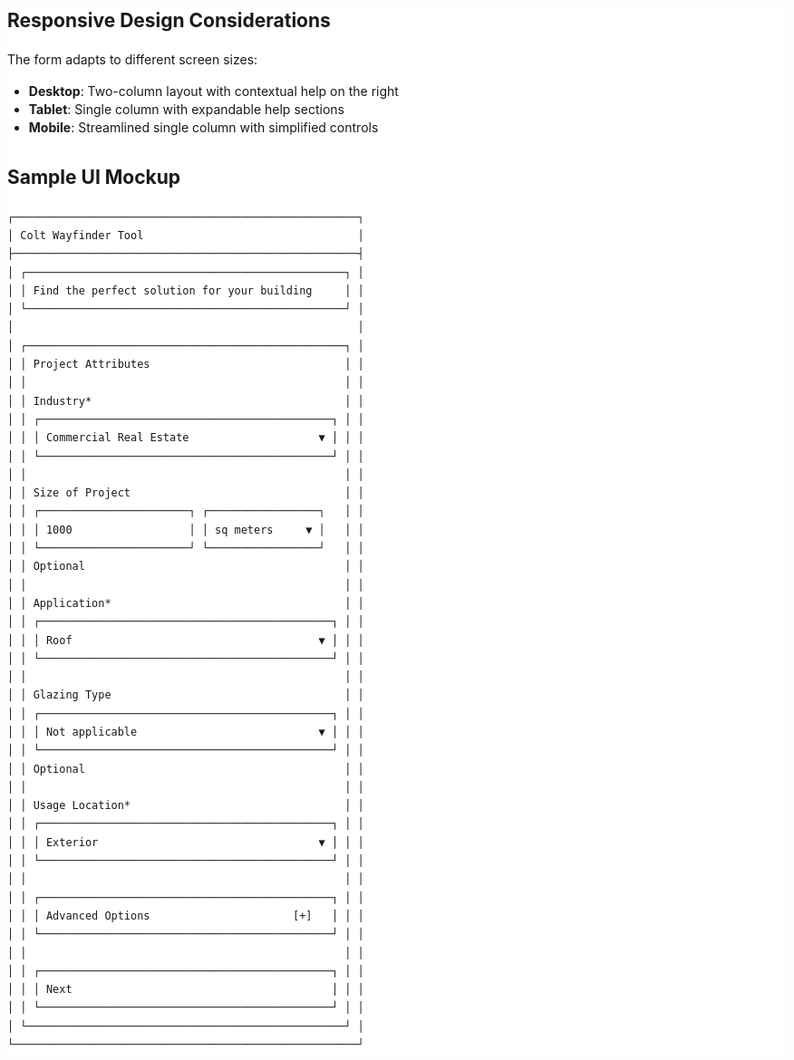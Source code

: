## Responsive Design Considerations

The form adapts to different screen sizes:

- **Desktop**: Two-column layout with contextual help on the right
- **Tablet**: Single column with expandable help sections
- **Mobile**: Streamlined single column with simplified controls

## Sample UI Mockup

```
┌─────────────────────────────────────────────────────┐
│ Colt Wayfinder Tool                                 │
├─────────────────────────────────────────────────────┤
│ ┌─────────────────────────────────────────────────┐ │
│ │ Find the perfect solution for your building     │ │
│ └─────────────────────────────────────────────────┘ │
│                                                     │
│ ┌─────────────────────────────────────────────────┐ │
│ │ Project Attributes                              │ │
│ │                                                 │ │
│ │ Industry*                                       │ │
│ │ ┌─────────────────────────────────────────────┐ │ │
│ │ │ Commercial Real Estate                    ▼ │ │ │
│ │ └─────────────────────────────────────────────┘ │ │
│ │                                                 │ │
│ │ Size of Project                                 │ │
│ │ ┌───────────────────────┐ ┌─────────────────┐   │ │
│ │ │ 1000                  │ │ sq meters     ▼ │   │ │
│ │ └───────────────────────┘ └─────────────────┘   │ │
│ │ Optional                                        │ │
│ │                                                 │ │
│ │ Application*                                    │ │
│ │ ┌─────────────────────────────────────────────┐ │ │
│ │ │ Roof                                      ▼ │ │ │
│ │ └─────────────────────────────────────────────┘ │ │
│ │                                                 │ │
│ │ Glazing Type                                    │ │
│ │ ┌─────────────────────────────────────────────┐ │ │
│ │ │ Not applicable                            ▼ │ │ │
│ │ └─────────────────────────────────────────────┘ │ │
│ │ Optional                                        │ │
│ │                                                 │ │
│ │ Usage Location*                                 │ │
│ │ ┌─────────────────────────────────────────────┐ │ │
│ │ │ Exterior                                  ▼ │ │ │
│ │ └─────────────────────────────────────────────┘ │ │
│ │                                                 │ │
│ │ ┌─────────────────────────────────────────────┐ │ │
│ │ │ Advanced Options                      [+]   │ │ │
│ │ └─────────────────────────────────────────────┘ │ │
│ │                                                 │ │
│ │ ┌─────────────────────────────────────────────┐ │ │
│ │ │ Next                                        │ │ │
│ │ └─────────────────────────────────────────────┘ │ │
│ └─────────────────────────────────────────────────┘ │
└─────────────────────────────────────────────────────┘
```
